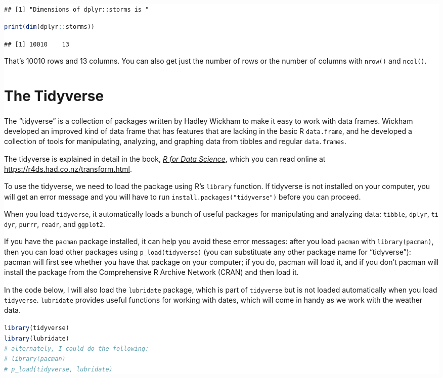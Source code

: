     ## [1] "Dimensions of dplyr::storms is "

``` r
print(dim(dplyr::storms))
```

    ## [1] 10010    13

That’s 10010 rows and 13 columns. You can also get just the number of
rows or the number of columns with `nrow()` and `ncol()`.

# The Tidyverse

The “tidyverse” is a collection of packages written by Hadley Wickham to
make it easy to work with data frames. Wickham developed an improved
kind of data frame that has features that are lacking in the basic R
`data.frame`, and he developed a collection of tools for manipulating,
analyzing, and graphing data from tibbles and regular `data.frames`.

The tidyverse is explained in detail in the book, [*R for Data
Science*](https://r4ds.had.co.nz/), which you can read online at
<https://r4ds.had.co.nz/transform.html>.

To use the tidyverse, we need to load the package using R’s `library`
function. If tidyverse is not installed on your computer, you will get
an error message and you will have to run
`install.packages("tidyverse")` before you can proceed.

When you load `tidyverse`, it automatically loads a bunch of useful
packages for manipulating and analyzing data: `tibble`, `dplyr`,
`tidyr`, `purrr`, `readr`, and `ggplot2`.

If you have the `pacman` package installed, it can help you avoid these
error messages: after you load `pacman` with `library(pacman)`, then you
can load other packages using `p_load(tidyverse)` (you can substituate
any other package name for “tidyverse”): pacman will first see whether
you have that package on your computer; if you do, pacman will load it,
and if you don’t pacman will install the package from the Comprehensive
R Archive Network (CRAN) and then load it.

In the code below, I will also load the `lubridate` package, which is
part of `tidyverse` but is not loaded automatically when you load
`tidyverse`. `lubridate` provides useful functions for working with
dates, which will come in handy as we work with the weather data.

``` r
library(tidyverse)
library(lubridate)
# alternately, I could do the following:
# library(pacman)
# p_load(tidyverse, lubridate)
```

